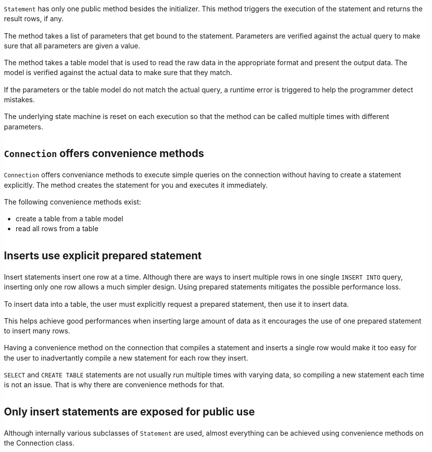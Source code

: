 `Statement` has only one public method besides the initializer. This method
triggers the execution of the statement and returns the result rows, if any.

The method takes a list of parameters that get bound to the statement.
Parameters are verified against the actual query to make sure that all
parameters are given a value.

The method takes a table model that is used to read the raw data in the
appropriate format and present the output data. The model is verified against
the actual data to make sure that they match.

If the parameters or the table model do not match the actual query, a runtime
error is triggered to help the programmer detect mistakes.

The underlying state machine is reset on each execution so that the method can
be called multiple times with different parameters.


## `Connection` offers convenience methods

`Connection` offers conveniance methods to execute simple queries on the
connection without having to create a statement explicitly. The method creates 
the statement for you and executes it immediately.

The following convenience methods exist:
- create a table from a table model
- read all rows from a table


## Inserts use explicit prepared statement

Insert statements insert one row at a time. Although there are ways to insert
multiple rows in one single `INSERT INTO` query, inserting only one row allows
a much simpler design. Using prepared statements mitigates the possible
performance loss.

To insert data into a table, the user must explicitly request a prepared
statement, then use it to insert data. 

This helps achieve good performances when inserting large amount of data as it
encourages the use of one prepared statement to insert many rows.

Having a convenience method on the connection that compiles a statement and
inserts a single row would make it too easy for the user to inadvertantly
compile a new statement for each row they insert.

`SELECT` and `CREATE TABLE` statements are not usually run multiple times with
varying data, so compiling a new statement each time is not an issue. That is
why there are convenience methods for that.


## Only insert statements are exposed for public use

Although internally various subclasses of `Statement` are used, almost 
everything can be achieved using convenience methods on the Connection class.
